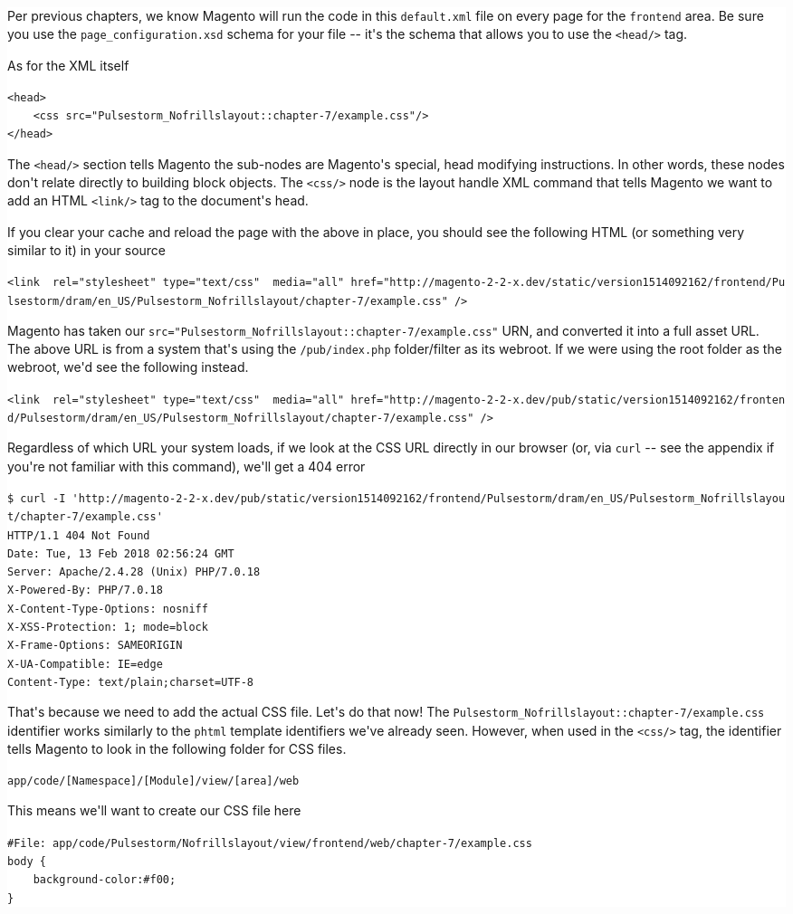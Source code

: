 Per previous chapters, we know Magento will run the code in this `default.xml` file on every page for the `frontend` area.  Be sure you use the `page_configuration.xsd` schema for your file -- it's the schema that allows you to use the `<head/>` tag.

As for the XML itself

    <head>
        <css src="Pulsestorm_Nofrillslayout::chapter-7/example.css"/>
    </head>
    
The `<head/>` section tells Magento the sub-nodes are Magento's special, head modifying instructions. In other words, these nodes don't relate directly to building block objects.  The `<css/>` node is the layout handle XML command that tells Magento we want to add an HTML `<link/>` tag to the document's head.

If you clear your cache and reload the page with the above in place, you should see the following HTML (or something very similar to it) in your source

    <link  rel="stylesheet" type="text/css"  media="all" href="http://magento-2-2-x.dev/static/version1514092162/frontend/Pulsestorm/dram/en_US/Pulsestorm_Nofrillslayout/chapter-7/example.css" />

Magento has taken our `src="Pulsestorm_Nofrillslayout::chapter-7/example.css"` URN, and converted it into a full asset URL.   The above URL is from a system that's using the `/pub/index.php` folder/filter as its webroot.  If we were using the root folder as the webroot, we'd see the following instead.

    <link  rel="stylesheet" type="text/css"  media="all" href="http://magento-2-2-x.dev/pub/static/version1514092162/frontend/Pulsestorm/dram/en_US/Pulsestorm_Nofrillslayout/chapter-7/example.css" />

Regardless of which URL your system loads, if we look at the CSS URL directly in our browser (or, via `curl` -- see the appendix if you're not familiar with this command), we'll get a 404 error

    $ curl -I 'http://magento-2-2-x.dev/pub/static/version1514092162/frontend/Pulsestorm/dram/en_US/Pulsestorm_Nofrillslayout/chapter-7/example.css'
    HTTP/1.1 404 Not Found
    Date: Tue, 13 Feb 2018 02:56:24 GMT
    Server: Apache/2.4.28 (Unix) PHP/7.0.18
    X-Powered-By: PHP/7.0.18
    X-Content-Type-Options: nosniff
    X-XSS-Protection: 1; mode=block
    X-Frame-Options: SAMEORIGIN
    X-UA-Compatible: IE=edge
    Content-Type: text/plain;charset=UTF-8
  
That's because we need to add the actual CSS file.  Let's do that now!  The `Pulsestorm_Nofrillslayout::chapter-7/example.css` identifier works similarly to the `phtml` template identifiers we've already seen.  However, when used in the `<css/>` tag, the identifier tells Magento to look in the following folder for CSS files.

    app/code/[Namespace]/[Module]/view/[area]/web

This means we'll want to create our CSS file here

    #File: app/code/Pulsestorm/Nofrillslayout/view/frontend/web/chapter-7/example.css
    body {
        background-color:#f00;
    }

